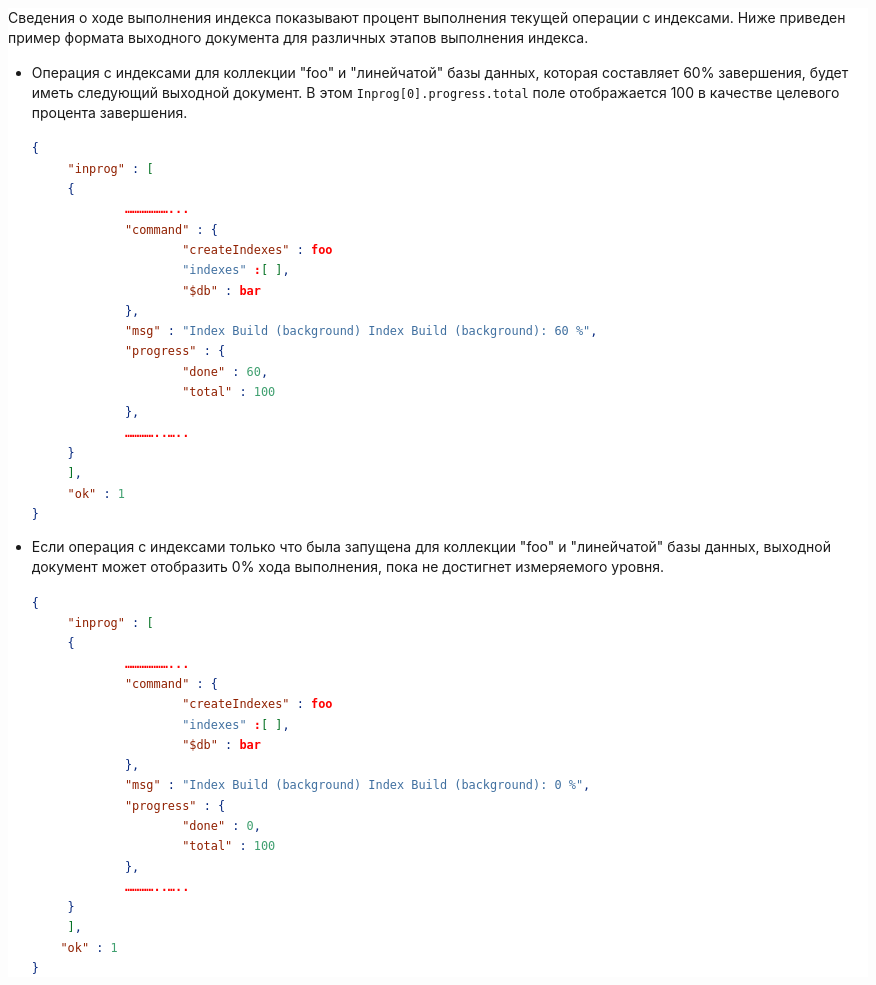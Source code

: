 Сведения о ходе выполнения индекса показывают процент выполнения текущей операции с индексами. Ниже приведен пример формата выходного документа для различных этапов выполнения индекса.

* Операция с индексами для коллекции "foo" и "линейчатой" базы данных, которая составляет 60% завершения, будет иметь следующий выходной документ. В этом `Inprog[0].progress.total` поле отображается 100 в качестве целевого процента завершения.

   ```json
   {
        "inprog" : [
        {
                ………………...
                "command" : {
                        "createIndexes" : foo
                        "indexes" :[ ],
                        "$db" : bar
                },
                "msg" : "Index Build (background) Index Build (background): 60 %",
                "progress" : {
                        "done" : 60,
                        "total" : 100
                },
                …………..…..
        }
        ],
        "ok" : 1
   }
   ```

* Если операция с индексами только что была запущена для коллекции "foo" и "линейчатой" базы данных, выходной документ может отобразить 0% хода выполнения, пока не достигнет измеряемого уровня.

   ```json
   {
        "inprog" : [
        {
                ………………...
                "command" : {
                        "createIndexes" : foo
                        "indexes" :[ ],
                        "$db" : bar
                },
                "msg" : "Index Build (background) Index Build (background): 0 %",
                "progress" : {
                        "done" : 0,
                        "total" : 100
                },
                …………..…..
        }
        ],
       "ok" : 1
   }
   ```

